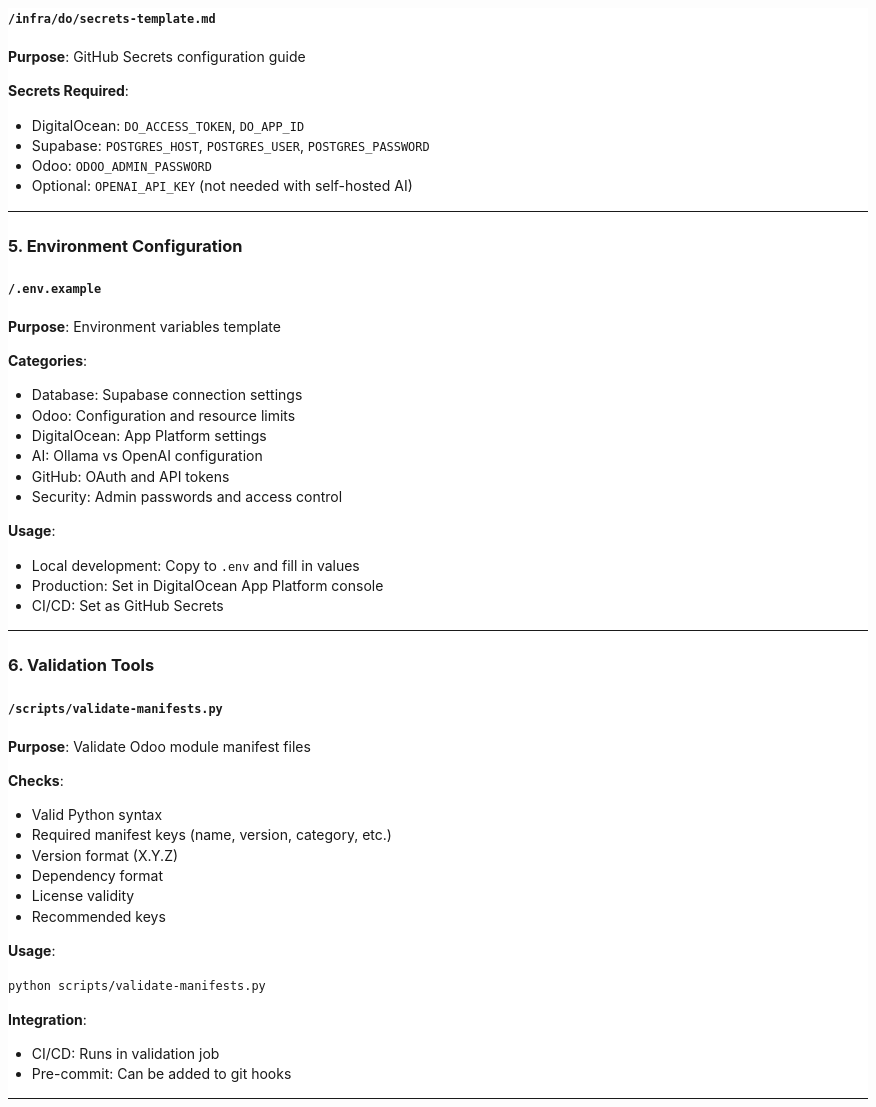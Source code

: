 #### `/infra/do/secrets-template.md`
**Purpose**: GitHub Secrets configuration guide

**Secrets Required**:
- DigitalOcean: `DO_ACCESS_TOKEN`, `DO_APP_ID`
- Supabase: `POSTGRES_HOST`, `POSTGRES_USER`, `POSTGRES_PASSWORD`
- Odoo: `ODOO_ADMIN_PASSWORD`
- Optional: `OPENAI_API_KEY` (not needed with self-hosted AI)

---

### 5. Environment Configuration

#### `/.env.example`
**Purpose**: Environment variables template

**Categories**:
- Database: Supabase connection settings
- Odoo: Configuration and resource limits
- DigitalOcean: App Platform settings
- AI: Ollama vs OpenAI configuration
- GitHub: OAuth and API tokens
- Security: Admin passwords and access control

**Usage**:
- Local development: Copy to `.env` and fill in values
- Production: Set in DigitalOcean App Platform console
- CI/CD: Set as GitHub Secrets

---

### 6. Validation Tools

#### `/scripts/validate-manifests.py`
**Purpose**: Validate Odoo module manifest files

**Checks**:
- Valid Python syntax
- Required manifest keys (name, version, category, etc.)
- Version format (X.Y.Z)
- Dependency format
- License validity
- Recommended keys

**Usage**:
```bash
python scripts/validate-manifests.py
```

**Integration**:
- CI/CD: Runs in validation job
- Pre-commit: Can be added to git hooks

---
